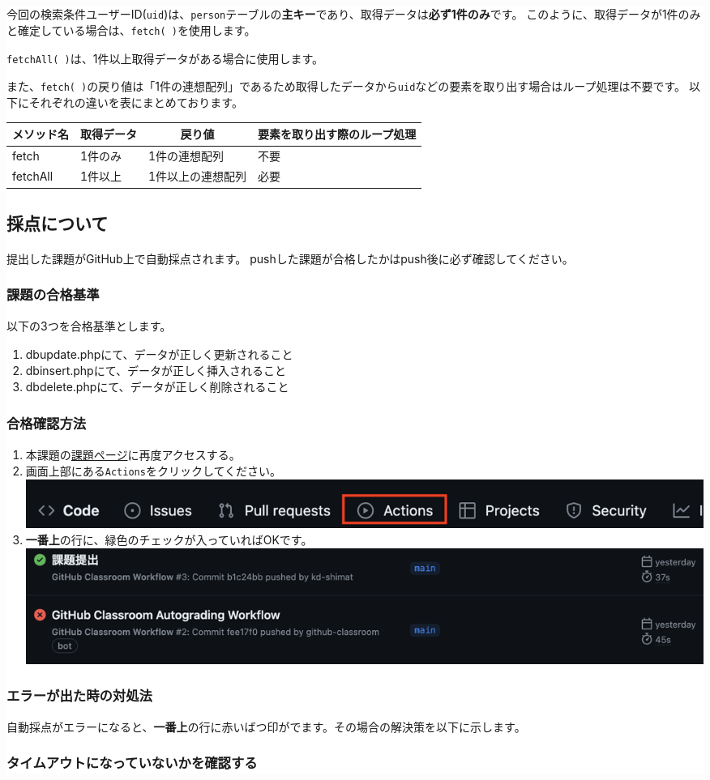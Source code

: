今回の検索条件ユーザーID(`uid`)は、`person`テーブルの**主キー**であり、取得データは**必ず1件のみ**です。
このように、取得データが1件のみと確定している場合は、`fetch( )`を使用します。

`fetchAll( )`は、1件以上取得データがある場合に使用します。

また、`fetch( )`の戻り値は「1件の連想配列」であるため取得したデータから`uid`などの要素を取り出す場合はループ処理は不要です。
以下にそれぞれの違いを表にまとめております。

|  メソッド名 |取得データ|戻り値|要素を取り出す際のループ処理|
|---------|---------|-----------|------------|
|fetch|1件のみ|1件の連想配列|不要|
|fetchAll|1件以上|1件以上の連想配列|必要|

## 採点について

提出した課題がGitHub上で自動採点されます。
pushした課題が合格したかはpush後に必ず確認してください。

### 課題の合格基準

以下の3つを合格基準とします。

1. dbupdate.phpにて、データが正しく更新されること
1. dbinsert.phpにて、データが正しく挿入されること
1. dbdelete.phpにて、データが正しく削除されること

### 合格確認方法

1. 本課題の[課題ページ](https://classroom.github.com/a/_EUpxz7R)に再度アクセスする。
2. 画面上部にある`Actions`をクリックしてください。<br>
![](./images/acions.png)
1. **一番上**の行に、緑色のチェックが入っていればOKです。<br>
![](./images/pass.png)

### エラーが出た時の対処法

自動採点がエラーになると、**一番上**の行に赤いばつ印がでます。その場合の解決策を以下に示します。

### タイムアウトになっていないかを確認する
